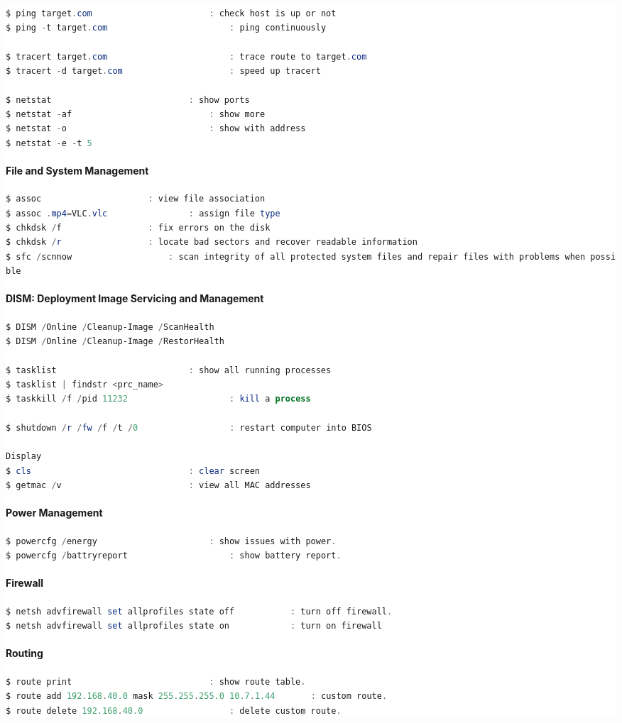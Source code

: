 ```powershell
$ ping target.com						: check host is up or not
$ ping -t target.com						: ping continuously

$ tracert target.com						: trace route to target.com
$ tracert -d target.com						: speed up tracert

$ netstat							: show ports
$ netstat -af							: show more
$ netstat -o							: show with address
$ netstat -e -t 5						
```

#### File and System Management
```powershell
$ assoc						: view file association
$ assoc .mp4=VLC.vlc				: assign file type
$ chkdsk /f					: fix errors on the disk
$ chkdsk /r					: locate bad sectors and recover readable information
$ sfc /scnnow					: scan integrity of all protected system files and repair files with problems when possible
```

#### DISM: Deployment Image Servicing and Management
```powershell
$ DISM /Online /Cleanup-Image /ScanHealth
$ DISM /Online /Cleanup-Image /RestorHealth

$ tasklist							: show all running processes
$ tasklist | findstr <prc_name>
$ taskkill /f /pid 11232					: kill a process

$ shutdown /r /fw /f /t /0					: restart computer into BIOS

Display
$ cls								: clear screen
$ getmac /v							: view all MAC addresses
```

#### Power Management
```powershell
$ powercfg /energy						: show issues with power.
$ powercfg /battryreport					: show battery report.
```

#### Firewall
```powershell
$ netsh advfirewall set allprofiles state off			: turn off firewall.
$ netsh advfirewall set allprofiles state on			: turn on firewall
```

#### Routing
```powershell
$ route print							: show route table.
$ route add 192.168.40.0 mask 255.255.255.0 10.7.1.44		: custom route.
$ route delete 192.168.40.0					: delete custom route.
```
